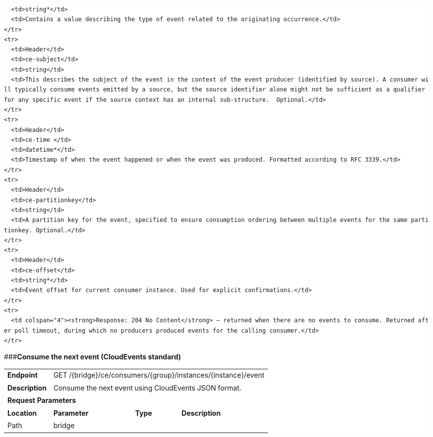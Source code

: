       <td>string*</td>
      <td>Contains a value describing the type of event related to the originating occurrence.</td>
    </tr>
    <tr>
      <td>Header</td>
      <td>ce-subject</td>
      <td>string</td>
      <td>This describes the subject of the event in the context of the event producer (identified by source). A consumer will typically consume events emitted by a source, but the source identifier alone might not be sufficient as a qualifier for any specific event if the source context has an internal sub-structure.  Optional.</td>
    </tr>
    <tr>
      <td>Header</td>
      <td>ce-time </td>
      <td>datetime*</td>
      <td>Timestamp of when the event happened or when the event was produced. Formatted according to RFC 3339.</td>
    </tr>
    <tr>
      <td>Header</td>
      <td>ce-partitionkey</td>
      <td>string</td>
      <td>A partition key for the event, specified to ensure consumption ordering between multiple events for the same partitionkey. Optional.</td>
    </tr>
    <tr>
      <td>Header</td>
      <td>ce-offset</td>
      <td>string*</td>
      <td>Event offset for current consumer instance. Used for explicit confirmations.</td>
    </tr>
    <tr>
      <td colspan="4"><strong>Response: 204 No Content</strong> – returned when there are no events to consume. Returned after poll timeout, during which no producers produced events for the calling consumer.</td>
    </tr>
  </tbody>
</table>

###**Consume the next event (CloudEvents standard)**

<table>
  <tbody>
    <tr>
      <td><strong>Endpoint</strong></td>
      <td colspan="3">GET /{bridge}/ce/consumers/{group}/instances/{instance}/event</td>
    </tr>
    <tr>
      <td><strong>Description</strong></td>
      <td colspan="3">Consume the next event using CloudEvents JSON format.</td>
    </tr>
    <tr>
      <td colspan="4"><strong>Request Parameters</strong></td>
    </tr>
    <tr>
      <td><strong>Location</strong></td>
      <td><strong>Parameter</strong></td>
      <td><strong>Type</strong></td>
      <td><strong>Description</strong></td>
    </tr>
    <tr>
      <td>Path</td>
      <td>bridge</td>